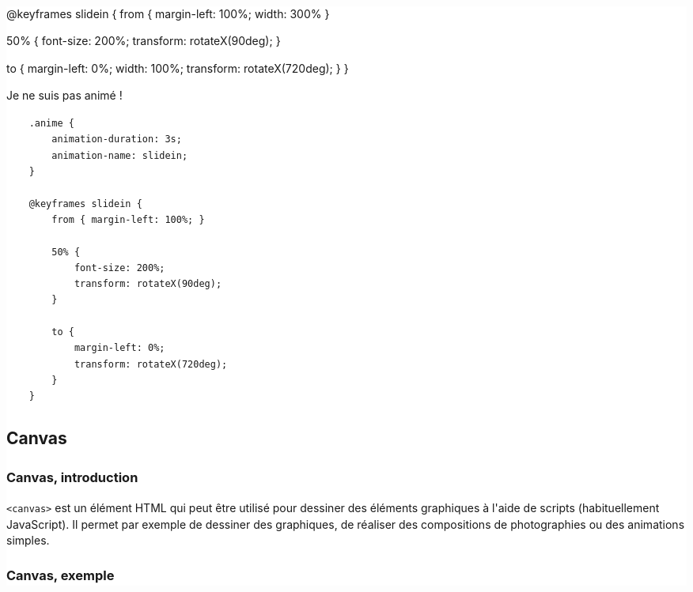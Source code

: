 @keyframes slidein {
from {
margin-left: 100%;
width: 300%
}

50% {
font-size: 200%;
transform: rotateX(90deg);
}

to {
margin-left: 0%;
width: 100%;
transform: rotateX(720deg);
}
}
</style>

<div class="anime">Je ne suis pas animé !</div>

		.anime {
			animation-duration: 3s;
			animation-name: slidein;
		}

		@keyframes slidein {
			from { margin-left: 100%; }

			50% {
				font-size: 200%;
				transform: rotateX(90deg);
			}

			to {
				margin-left: 0%;
				transform: rotateX(720deg);
			}
		}

## Canvas

### Canvas, introduction

`<canvas>` est un élément HTML qui peut être utilisé pour dessiner des éléments graphiques à l'aide de scripts (habituellement JavaScript). Il permet par exemple de dessiner des graphiques, de réaliser des compositions de photographies ou des animations simples.

### Canvas, exemple

<canvas id="canevas" width="150" height="150"></canvas>

<script type="text/javascript">
var canvas = document.getElementById('canevas');
var ctx = canvas.getContext('2d');
